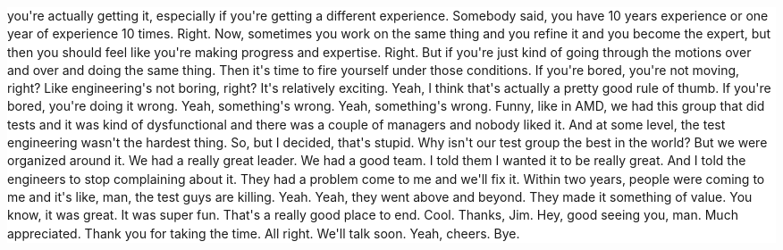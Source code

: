you're actually getting it, especially if you're getting a different experience. Somebody said, you have 10 years experience or one year of experience 10 times. Right. Now, sometimes you work on the same thing and you refine it and you become the expert, but then you should feel like you're making progress and expertise. Right. But if you're just kind of going through the motions over and over and doing the same thing. Then it's time to fire yourself under those conditions. If you're bored, you're not moving, right? Like engineering's not boring, right? It's relatively exciting. Yeah, I think that's actually a pretty good rule of thumb. If you're bored, you're doing it wrong. Yeah, something's wrong. Yeah, something's wrong. Funny, like in AMD, we had this group that did tests and it was kind of dysfunctional and there was a couple of managers and nobody liked it. And at some level, the test engineering wasn't the hardest thing. So, but I decided, that's stupid. Why isn't our test group the best in the world? But we were organized around it. We had a really great leader. We had a good team. I told them I wanted it to be really great. And I told the engineers to stop complaining about it. They had a problem come to me and we'll fix it. Within two years, people were coming to me and it's like, man, the test guys are killing. Yeah. Yeah, they went above and beyond. They made it something of value. You know, it was great. It was super fun. That's a really good place to end. Cool. Thanks, Jim. Hey, good seeing you, man. Much appreciated. Thank you for taking the time. All right. We'll talk soon. Yeah, cheers. Bye.